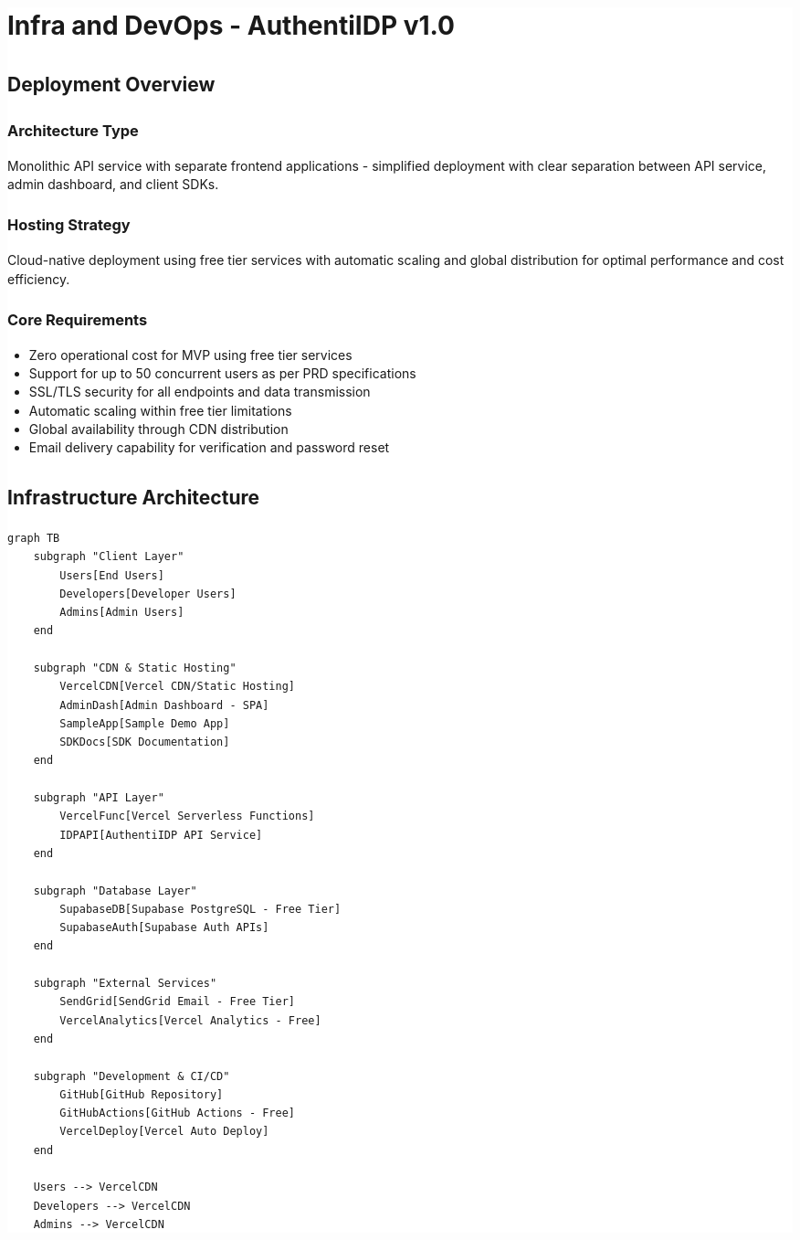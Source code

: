 # Infra and DevOps - AuthentiIDP v1.0

## Deployment Overview

### Architecture Type
Monolithic API service with separate frontend applications - simplified deployment with clear separation between API service, admin dashboard, and client SDKs.

### Hosting Strategy
Cloud-native deployment using free tier services with automatic scaling and global distribution for optimal performance and cost efficiency.

### Core Requirements
- Zero operational cost for MVP using free tier services
- Support for up to 50 concurrent users as per PRD specifications
- SSL/TLS security for all endpoints and data transmission
- Automatic scaling within free tier limitations
- Global availability through CDN distribution
- Email delivery capability for verification and password reset

## Infrastructure Architecture

```mermaid
graph TB
    subgraph "Client Layer"
        Users[End Users]
        Developers[Developer Users]
        Admins[Admin Users]
    end
    
    subgraph "CDN & Static Hosting"
        VercelCDN[Vercel CDN/Static Hosting]
        AdminDash[Admin Dashboard - SPA]
        SampleApp[Sample Demo App]
        SDKDocs[SDK Documentation]
    end
    
    subgraph "API Layer"
        VercelFunc[Vercel Serverless Functions]
        IDPAPI[AuthentiIDP API Service]
    end
    
    subgraph "Database Layer"
        SupabaseDB[Supabase PostgreSQL - Free Tier]
        SupabaseAuth[Supabase Auth APIs]
    end
    
    subgraph "External Services"
        SendGrid[SendGrid Email - Free Tier]
        VercelAnalytics[Vercel Analytics - Free]
    end
    
    subgraph "Development & CI/CD"
        GitHub[GitHub Repository]
        GitHubActions[GitHub Actions - Free]
        VercelDeploy[Vercel Auto Deploy]
    end
    
    Users --> VercelCDN
    Developers --> VercelCDN
    Admins --> VercelCDN
```